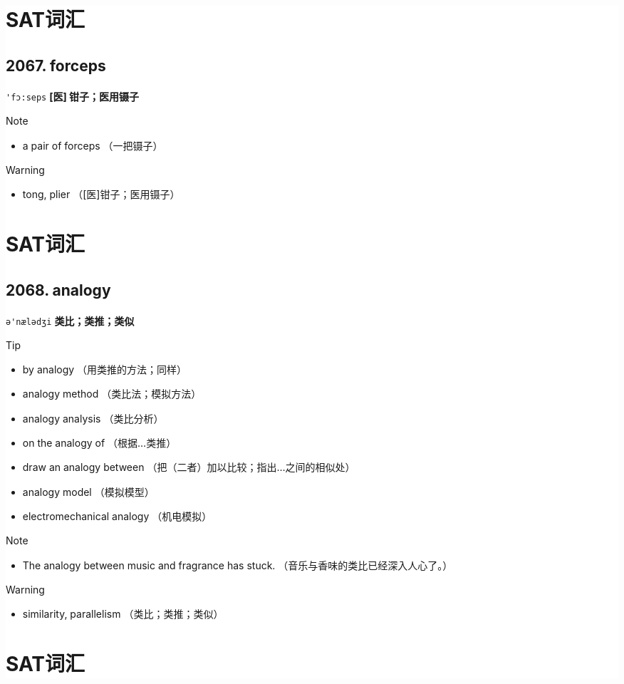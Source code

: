 # SAT词汇

## 2067. forceps

`'fɔ:seps`  **[医] 钳子；医用镊子**

> [!NOTE]
>
> - a pair of forceps （一把镊子）
>

> [!WARNING]
>
> - tong, plier （[医]钳子；医用镊子）
>

# SAT词汇

## 2068. analogy

`ə'nælədʒi`  **类比；类推；类似**

> [!TIP]
>
> - by analogy （用类推的方法；同样）
>
> - analogy method （类比法；模拟方法）
>
> - analogy analysis （类比分析）
>
> - on the analogy of （根据…类推）
>
> - draw an analogy between （把（二者）加以比较；指出…之间的相似处）
>
> - analogy model （模拟模型）
>
> - electromechanical analogy （机电模拟）
>

> [!NOTE]
>
> - The analogy between music and fragrance has stuck. （音乐与香味的类比已经深入人心了。）
>

> [!WARNING]
>
> - similarity, parallelism （类比；类推；类似）
>

# SAT词汇
